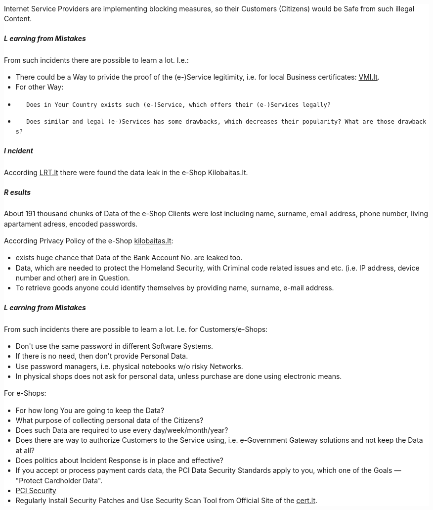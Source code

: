 Internet Service Providers are implementing blocking measures, so their Customers (Citizens) would be Safe from such illegal Content.
```

```
##### L earning from Mistakes 

From such incidents there are possible to learn a lot. I.e.:
*   There could be a Way to privide the proof of the (e-)Service legitimity, i.e. for local Business certificates: [VMI.lt](https://www.vmi.lt/cms/verslo-liudijimu-duomenu-tikrinimas1).
*   For other Way: 
*        Does in Your Country exists such (e-)Service, which offers their (e-)Services legally?
*        Does similar and legal (e-)Services has some drawbacks, which decreases their popularity? What are those drawbacks? 
   
```

```
##### I ncident

According [LRT.lt](https://www.lrt.lt/naujienos/mokslas-ir-it/11/1428867/nutekinta-didele-apimtis-kilobaitas-lt-klientu-duomenu-rekomenduojama-pakeisti-slaptazodzius) there were found the data leak in the e-Shop Kilobaitas.lt.
```

```
##### R esults 

About 191 thousand chunks of Data of the e-Shop Clients were lost including name, surname, email address, phone number, living apartament adress, encoded passwords.

According Privacy Policy of the e-Shop [kilobaitas.lt](https://www.kilobaitas.lt/Pub/default.aspx?Page=privatumopolitika):
* exists huge chance that Data of the Bank Account No. are leaked too.
* Data, which are needed to protect the Homeland Security, with Criminal code related issues and etc. (i.e. IP address, device number and other) are in Question.
* To retrieve goods anyone could identify themselves by providing name, surname, e-mail address.
```

```
##### L earning from Mistakes 

From such incidents there are possible to learn a lot. I.e. for Customers/e-Shops:
*   Don't use the same password in different Software Systems.
*   If there is no need, then don't provide Personal Data.
*   Use password managers, i.e. physical notebooks w/o risky Networks.
*   In physical shops does not ask for personal data, unless purchase are done using electronic means.

For e-Shops:
*  For how long You are going to keep the Data?  
*  What purpose of collecting personal data of the Citizens?
*  Does such Data are required to use every day/week/month/year?  
*  Does there are way to authorize Customers to the Service using, i.e. e-Government Gateway solutions and not keep the Data at all?
*  Does politics about Incident Response is in place and effective?
*  If you accept or process payment cards data, the PCI Data Security Standards apply to you, which one of the Goals — "Protect Cardholder Data". 
*  [PCI Security](https://www.pcisecuritystandards.org/pci_security/standards_overview)
*  Regularly Install Security Patches and Use Security Scan Tool from Official Site of the [cert.lt](https://site-.cert.lt/).
   
